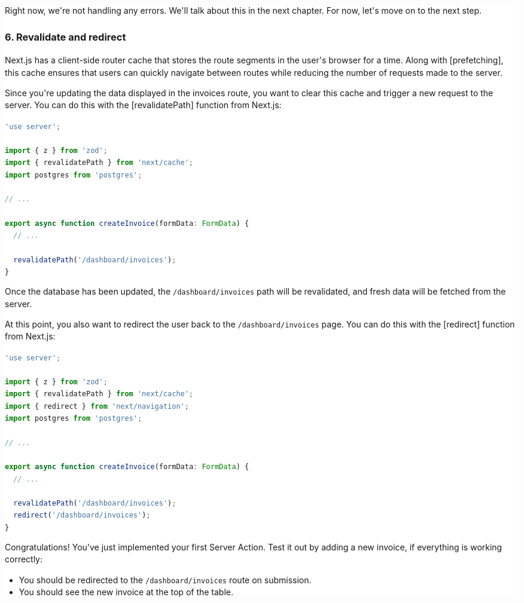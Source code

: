 Right now, we're not handling any errors. We'll talk about this in the next chapter. For now, let's move on to the next step.

### 6. Revalidate and redirect

Next.js has a client-side router cache that stores the route segments in the user's browser for a time. Along with [prefetching], this cache ensures that users can quickly navigate between routes while reducing the number of requests made to the server.

Since you're updating the data displayed in the invoices route, you want to clear this cache and trigger a new request to the server. You can do this with the [revalidatePath] function from Next.js:

```ts
'use server';
 
import { z } from 'zod';
import { revalidatePath } from 'next/cache';
import postgres from 'postgres';
 
// ...
 
export async function createInvoice(formData: FormData) {
  // ...

  revalidatePath('/dashboard/invoices');
}
```

Once the database has been updated, the `/dashboard/invoices` path will be revalidated, and fresh data will be fetched from the server.

At this point, you also want to redirect the user back to the `/dashboard/invoices` page. You can do this with the [redirect] function from Next.js:

```ts
'use server';
 
import { z } from 'zod';
import { revalidatePath } from 'next/cache';
import { redirect } from 'next/navigation';
import postgres from 'postgres';
 
// ...
 
export async function createInvoice(formData: FormData) {
  // ...
 
  revalidatePath('/dashboard/invoices');
  redirect('/dashboard/invoices');
}
```

Congratulations! You've just implemented your first Server Action. Test it out by adding a new invoice, if everything is working correctly:
* You should be redirected to the `/dashboard/invoices` route on submission.
* You should see the new invoice at the top of the table.
